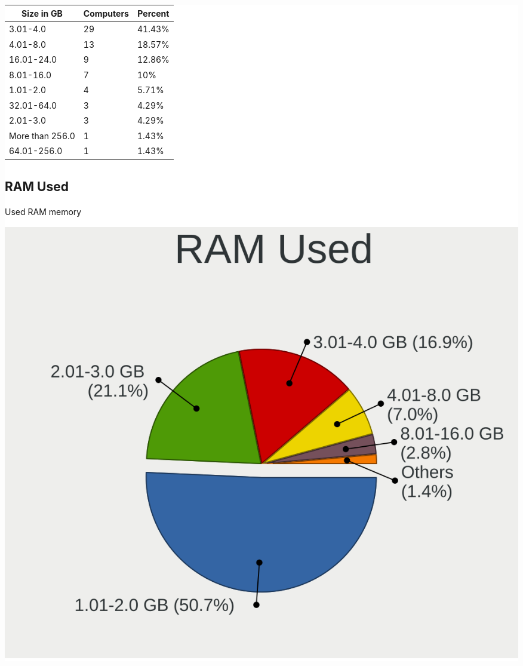 
| Size in GB      | Computers | Percent |
|-----------------|-----------|---------|
| 3.01-4.0        | 29        | 41.43%  |
| 4.01-8.0        | 13        | 18.57%  |
| 16.01-24.0      | 9         | 12.86%  |
| 8.01-16.0       | 7         | 10%     |
| 1.01-2.0        | 4         | 5.71%   |
| 32.01-64.0      | 3         | 4.29%   |
| 2.01-3.0        | 3         | 4.29%   |
| More than 256.0 | 1         | 1.43%   |
| 64.01-256.0     | 1         | 1.43%   |

RAM Used
--------

Used RAM memory

![RAM Used](./images/pie_chart/node_ram_used.svg)
